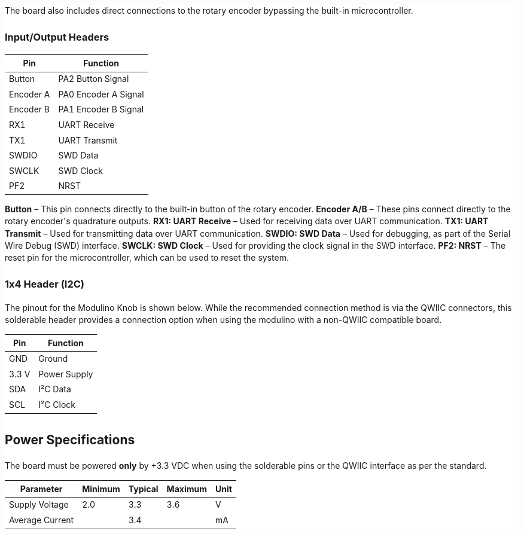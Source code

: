 The board also includes direct connections to the rotary encoder bypassing the built-in microcontroller.

### Input/Output Headers

| Pin | Function |
|----------|-----------------| 
| Button | PA2 Button Signal |
| Encoder A | PA0 Encoder A Signal |
| Encoder B | PA1 Encoder B Signal |
| RX1 | UART Receive |
| TX1 | UART Transmit |
| SWDIO | SWD Data |
| SWCLK | SWD Clock |
| PF2 | NRST |

**Button** – This pin connects directly to the built-in button of the rotary encoder.
**Encoder A/B** – These pins connect directly to the rotary encoder's quadrature outputs.
**RX1: UART Receive** – Used for receiving data over UART communication.
**TX1: UART Transmit** – Used for transmitting data over UART communication.
**SWDIO: SWD Data** – Used for debugging, as part of the Serial Wire Debug (SWD) interface.
**SWCLK: SWD Clock** – Used for providing the clock signal in the SWD interface.
**PF2: NRST** – The reset pin for the microcontroller, which can be used to reset the system.

### 1x4 Header (I2C)

The pinout for the Modulino Knob is shown below. While the recommended connection method is via the QWIIC connectors, this solderable header provides a connection option when using the modulino with a non-QWIIC compatible board.

| Pin | Function |
|-------|--------------|
| GND | Ground |
| 3.3 V | Power Supply |
| SDA | I²C Data |
| SCL | I²C Clock |

## Power Specifications

The board must be powered **only** by +3.3 VDC when using the solderable pins or the QWIIC interface as per the standard. 

| Parameter       | Minimum | Typical | Maximum | Unit |
| --------------- | ------- | ------- | ------- | ---- |
| Supply Voltage  | 2.0     | 3.3     | 3.6     | V    |
| Average Current |         | 3.4     |         | mA   |
